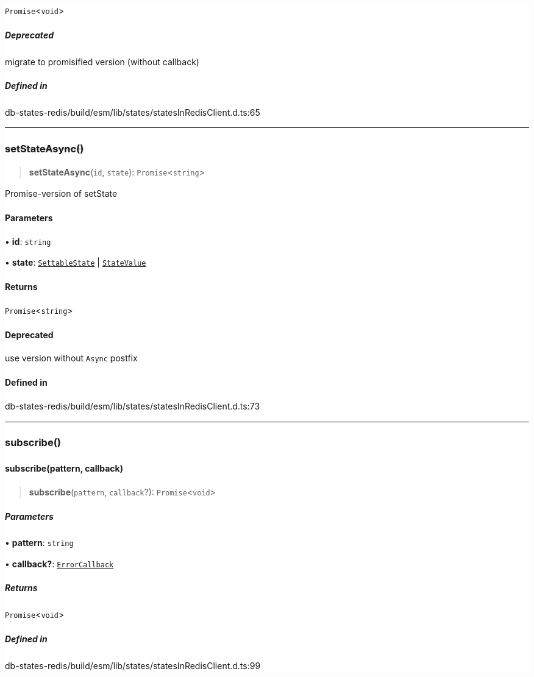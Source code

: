 `Promise`\<`void`\>

##### Deprecated

migrate to promisified version (without callback)

##### Defined in

db-states-redis/build/esm/lib/states/statesInRedisClient.d.ts:65

***

### ~~setStateAsync()~~

> **setStateAsync**(`id`, `state`): `Promise`\<`string`\>

Promise-version of setState

#### Parameters

• **id**: `string`

• **state**: [`SettableState`](../type-aliases/SettableState.md) \| [`StateValue`](../type-aliases/StateValue.md)

#### Returns

`Promise`\<`string`\>

#### Deprecated

use version without `Async` postfix

#### Defined in

db-states-redis/build/esm/lib/states/statesInRedisClient.d.ts:73

***

### subscribe()

#### subscribe(pattern, callback)

> **subscribe**(`pattern`, `callback`?): `Promise`\<`void`\>

##### Parameters

• **pattern**: `string`

• **callback?**: [`ErrorCallback`](../type-aliases/ErrorCallback.md)

##### Returns

`Promise`\<`void`\>

##### Defined in

db-states-redis/build/esm/lib/states/statesInRedisClient.d.ts:99
